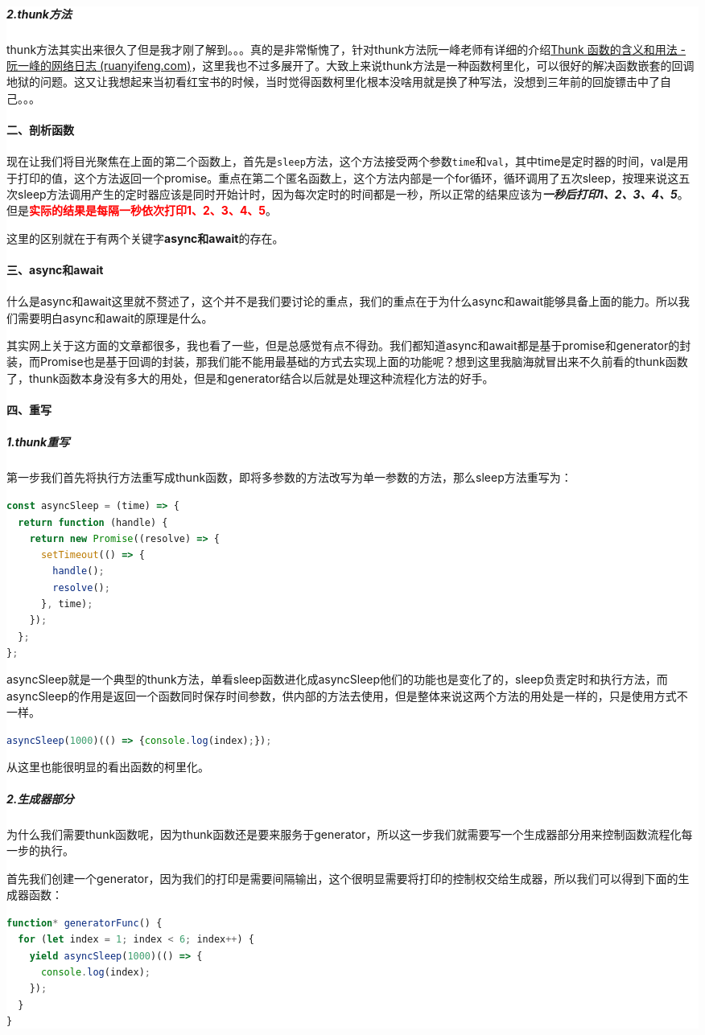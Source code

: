 ##### 2.thunk方法

thunk方法其实出来很久了但是我才刚了解到。。。真的是非常惭愧了，针对thunk方法阮一峰老师有详细的介绍[Thunk 函数的含义和用法 - 阮一峰的网络日志 (ruanyifeng.com)](https://ruanyifeng.com/blog/2015/05/thunk.html)，这里我也不过多展开了。大致上来说thunk方法是一种函数柯里化，可以很好的解决函数嵌套的回调地狱的问题。这又让我想起来当初看红宝书的时候，当时觉得函数柯里化根本没啥用就是换了种写法，没想到三年前的回旋镖击中了自己。。。

#### 二、剖析函数

现在让我们将目光聚焦在上面的第二个函数上，首先是`sleep`方法，这个方法接受两个参数`time`和`val`，其中time是定时器的时间，val是用于打印的值，这个方法返回一个promise。重点在第二个匿名函数上，这个方法内部是一个for循环，循环调用了五次sleep，按理来说这五次sleep方法调用产生的定时器应该是同时开始计时，因为每次定时的时间都是一秒，所以正常的结果应该为***一秒后打印1、2、3、4、5***。但是<font style="color:red;font-weight:bold">实际的结果是每隔一秒依次打印1、2、3、4、5</font>。

这里的区别就在于有两个关键字**async和await**的存在。

#### 三、async和await

什么是async和await这里就不赘述了，这个并不是我们要讨论的重点，我们的重点在于为什么async和await能够具备上面的能力。所以我们需要明白async和await的原理是什么。

其实网上关于这方面的文章都很多，我也看了一些，但是总感觉有点不得劲。我们都知道async和await都是基于promise和generator的封装，而Promise也是基于回调的封装，那我们能不能用最基础的方式去实现上面的功能呢？想到这里我脑海就冒出来不久前看的thunk函数了，thunk函数本身没有多大的用处，但是和generator结合以后就是处理这种流程化方法的好手。

#### 四、重写

##### 1.thunk重写

第一步我们首先将执行方法重写成thunk函数，即将多参数的方法改写为单一参数的方法，那么sleep方法重写为：

```js
const asyncSleep = (time) => {
  return function (handle) {
    return new Promise((resolve) => {
      setTimeout(() => {
        handle();
        resolve();
      }, time);
    });
  };
};
```

asyncSleep就是一个典型的thunk方法，单看sleep函数进化成asyncSleep他们的功能也是变化了的，sleep负责定时和执行方法，而asyncSleep的作用是返回一个函数同时保存时间参数，供内部的方法去使用，但是整体来说这两个方法的用处是一样的，只是使用方式不一样。

```js
asyncSleep(1000)(() => {console.log(index);});
```

从这里也能很明显的看出函数的柯里化。

##### 2.生成器部分

为什么我们需要thunk函数呢，因为thunk函数还是要来服务于generator，所以这一步我们就需要写一个生成器部分用来控制函数流程化每一步的执行。

首先我们创建一个generator，因为我们的打印是需要间隔输出，这个很明显需要将打印的控制权交给生成器，所以我们可以得到下面的生成器函数：

```js
function* generatorFunc() {
  for (let index = 1; index < 6; index++) {
    yield asyncSleep(1000)(() => {
      console.log(index);
    });
  }
}
```
